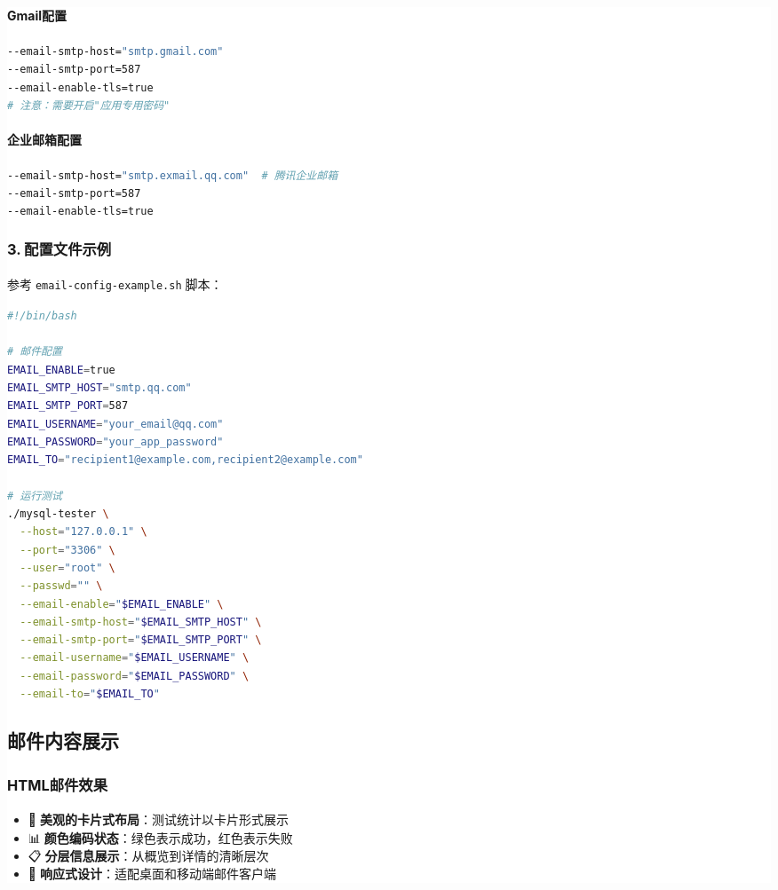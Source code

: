 #### Gmail配置
```bash
--email-smtp-host="smtp.gmail.com"
--email-smtp-port=587
--email-enable-tls=true
# 注意：需要开启"应用专用密码"
```

#### 企业邮箱配置
```bash
--email-smtp-host="smtp.exmail.qq.com"  # 腾讯企业邮箱
--email-smtp-port=587
--email-enable-tls=true
```

### 3. 配置文件示例

参考 `email-config-example.sh` 脚本：

```bash
#!/bin/bash

# 邮件配置
EMAIL_ENABLE=true
EMAIL_SMTP_HOST="smtp.qq.com"
EMAIL_SMTP_PORT=587
EMAIL_USERNAME="your_email@qq.com"
EMAIL_PASSWORD="your_app_password"
EMAIL_TO="recipient1@example.com,recipient2@example.com"

# 运行测试
./mysql-tester \
  --host="127.0.0.1" \
  --port="3306" \
  --user="root" \
  --passwd="" \
  --email-enable="$EMAIL_ENABLE" \
  --email-smtp-host="$EMAIL_SMTP_HOST" \
  --email-smtp-port="$EMAIL_SMTP_PORT" \
  --email-username="$EMAIL_USERNAME" \
  --email-password="$EMAIL_PASSWORD" \
  --email-to="$EMAIL_TO"
```

## 邮件内容展示

### HTML邮件效果
- 🎨 **美观的卡片式布局**：测试统计以卡片形式展示
- 📊 **颜色编码状态**：绿色表示成功，红色表示失败
- 📋 **分层信息展示**：从概览到详情的清晰层次
- 📱 **响应式设计**：适配桌面和移动端邮件客户端
